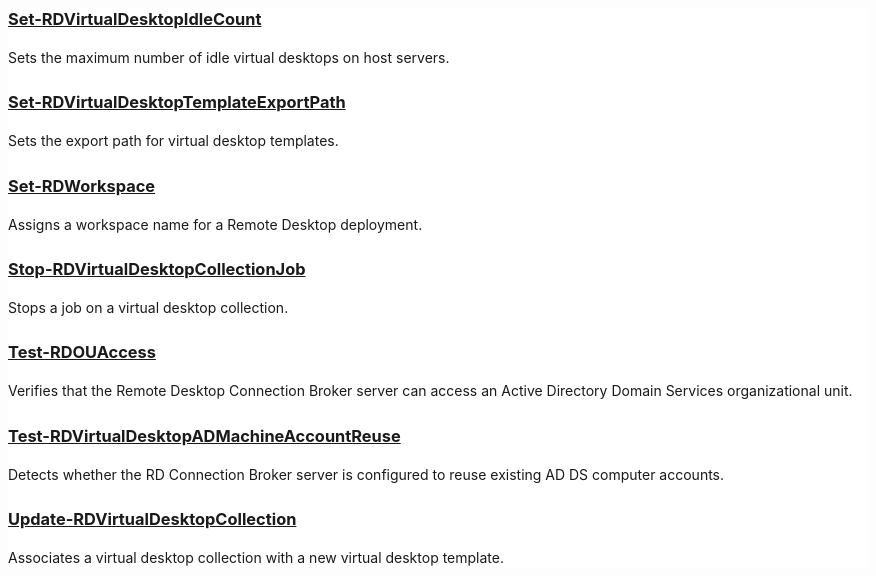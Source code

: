### [Set-RDVirtualDesktopIdleCount](./set-rdvirtualdesktopidlecount.md)
Sets the maximum number of idle virtual desktops on host servers.

### [Set-RDVirtualDesktopTemplateExportPath](./set-rdvirtualdesktoptemplateexportpath.md)
Sets the export path for virtual desktop templates.

### [Set-RDWorkspace](./set-rdworkspace.md)
Assigns a workspace name for a Remote Desktop deployment.

### [Stop-RDVirtualDesktopCollectionJob](./stop-rdvirtualdesktopcollectionjob.md)
Stops a job on a virtual desktop collection.

### [Test-RDOUAccess](./test-rdouaccess.md)
Verifies that the Remote Desktop Connection Broker  server can access an Active Directory Domain Services  organizational unit.

### [Test-RDVirtualDesktopADMachineAccountReuse](./test-rdvirtualdesktopadmachineaccountreuse.md)
Detects whether the RD Connection Broker server is configured to reuse existing AD DS computer accounts.

### [Update-RDVirtualDesktopCollection](./update-rdvirtualdesktopcollection.md)
Associates a virtual desktop collection with a new virtual desktop template.


